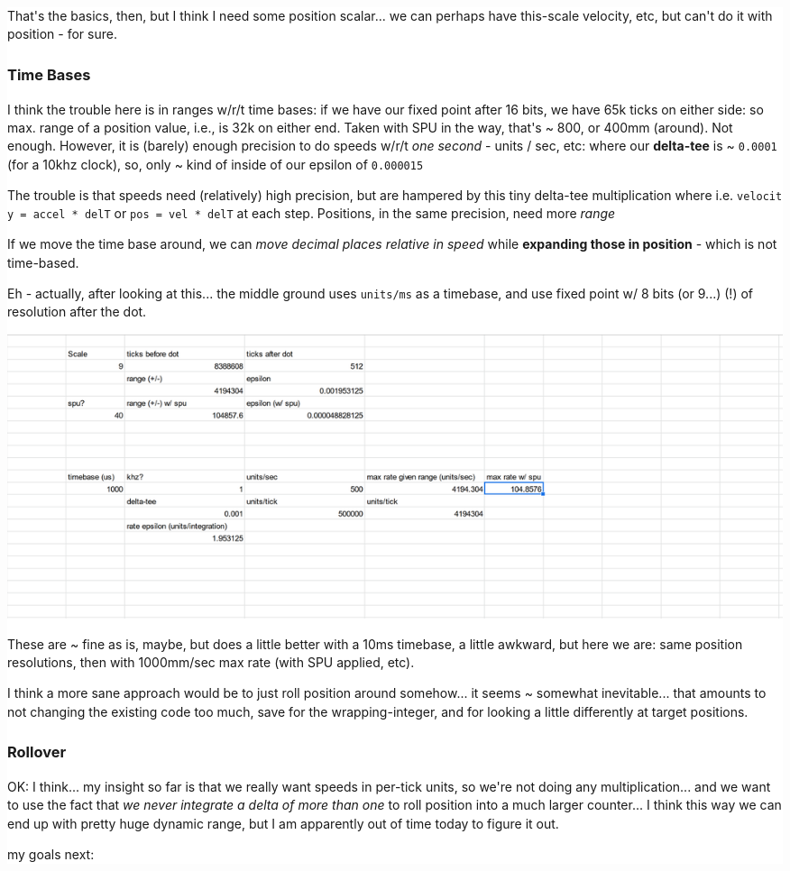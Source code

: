 That's the basics, then, but I think I need some position scalar... we can perhaps have this-scale velocity, etc, but can't do it with position - for sure. 

### Time Bases

I think the trouble here is in ranges w/r/t time bases: if we have our fixed point after 16 bits, we have 65k ticks on either side: so max. range of a position value, i.e., is 32k on either end. Taken with SPU in the way, that's ~ 800, or 400mm (around). Not enough. However, it is (barely) enough precision to do speeds w/r/t *one second* - units / sec, etc: where our **delta-tee** is ~ `0.0001` (for a 10khz clock), so, only ~ kind of inside of our epsilon of `0.000015` 

The trouble is that speeds need (relatively) high precision, but are hampered by this tiny delta-tee multiplication where i.e. `velocity = accel * delT` or `pos = vel * delT` at each step. Positions, in the same precision, need more *range* 

If we move the time base around, we can *move decimal places relative in speed* while **expanding those in position** - which is not time-based. 

Eh - actually, after looking at this... the middle ground uses `units/ms` as a timebase, and use fixed point w/ 8 bits (or 9...) (!) of resolution after the dot.

![fixedpoint-maths](images/2022-12-15_fixed-points-01.png)

These are ~ fine as is, maybe, but does a little better with a 10ms timebase, a little awkward, but here we are: same position resolutions, then with 1000mm/sec max rate (with SPU applied, etc). 

I think a more sane approach would be to just roll position around somehow... it seems ~ somewhat inevitable... that amounts to not changing the existing code too much, save for the wrapping-integer, and for looking a little differently at target positions. 

### Rollover

OK: I think... my insight so far is that we really want speeds in per-tick units, so we're not doing any multiplication... and we want to use the fact that *we never integrate a delta of more than one* to roll position into a much larger counter... I think this way we can end up with pretty huge dynamic range, but I am apparently out of time today to figure it out. 

my goals next:
